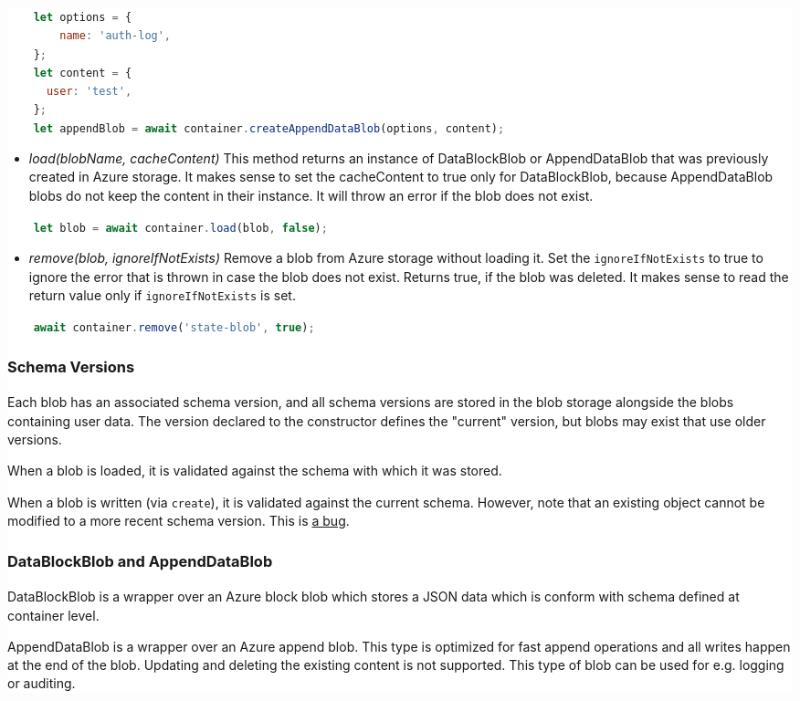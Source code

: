 ```js
    let options = {
        name: 'auth-log',
    };
    let content = {
      user: 'test',
    }; 
    let appendBlob = await container.createAppendDataBlob(options, content);
```

   * _load(blobName, cacheContent)_
This method returns an instance of DataBlockBlob or AppendDataBlob that was previously created in Azure storage.
It makes sense to set the cacheContent to true only for DataBlockBlob, because AppendDataBlob blobs do not keep the content
in their instance. It will throw an error if the blob does not exist.

```js
    let blob = await container.load(blob, false);
```

   * _remove(blob, ignoreIfNotExists)_
Remove a blob from Azure storage without loading it. Set the `ignoreIfNotExists` to true to ignore the error that is 
thrown in case the blob does not exist. 
Returns true, if the blob was deleted. It makes sense to read the return value only if `ignoreIfNotExists` is set.

```js
    await container.remove('state-blob', true);
```

### Schema Versions

Each blob has an associated schema version, and all schema versions are stored
in the blob storage alongside the blobs containing user data. The version
declared to the constructor defines the "current" version, but blobs may exist
that use older versions.

When a blob is loaded, it is validated against the schema with which it was
stored.

When a blob is written (via `create`), it is validated against the current
schema.  However, note that an existing object cannot be modified to a more
recent schema version.  This is [a bug](https://bugzilla.mozilla.org/show_bug.cgi?id=1534446).

### DataBlockBlob and AppendDataBlob

DataBlockBlob is a wrapper over an Azure block blob which stores a JSON data which is conform with schema defined at container
level.

AppendDataBlob is a wrapper over an Azure append blob. This type is optimized for fast append operations and all writes happen
at the end of the blob. Updating and deleting the existing content is not supported. This type of blob can be used
for e.g. logging or auditing.
